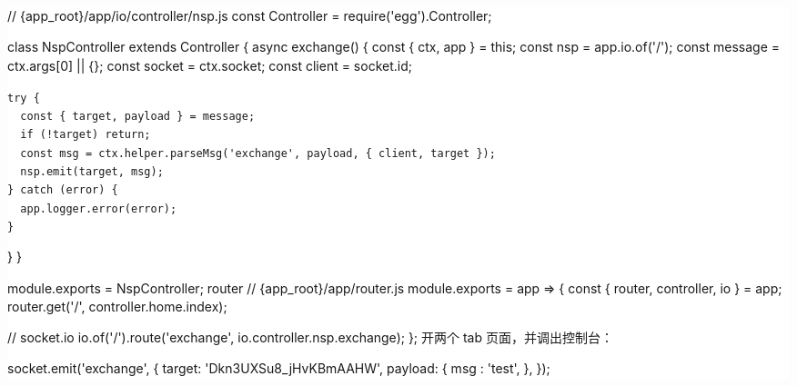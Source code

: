 // {app_root}/app/io/controller/nsp.js
const Controller = require('egg').Controller;

class NspController extends Controller {
  async exchange() {
    const { ctx, app } = this;
    const nsp = app.io.of('/');
    const message = ctx.args[0] || {};
    const socket = ctx.socket;
    const client = socket.id;

    try {
      const { target, payload } = message;
      if (!target) return;
      const msg = ctx.helper.parseMsg('exchange', payload, { client, target });
      nsp.emit(target, msg);
    } catch (error) {
      app.logger.error(error);
    }
  }
}

module.exports = NspController;
router
// {app_root}/app/router.js
module.exports = app => {
  const { router, controller, io } = app;
  router.get('/', controller.home.index);

  // socket.io
  io.of('/').route('exchange', io.controller.nsp.exchange);
};
开两个 tab 页面，并调出控制台：

socket.emit('exchange', {
  target: 'Dkn3UXSu8_jHvKBmAAHW',
  payload: {
    msg : 'test',
  },
});

